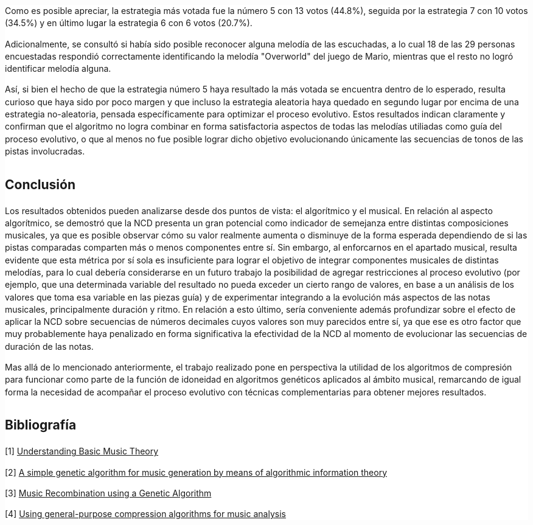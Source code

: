 Como es posible apreciar, la estrategia más votada fue la número 5 con 13 votos (44.8%), seguida por la estrategia 7 con 10 votos (34.5%) y en último lugar la estrategia 6 con 6 votos (20.7%).

Adicionalmente, se consultó si había sido posible reconocer alguna melodía de las escuchadas, a lo cual 18 de las 29 personas encuestadas respondió correctamente identificando la melodía "Overworld" del juego de Mario, mientras que el resto no logró identificar melodía alguna.

Así, si bien el hecho de que la estrategia número 5 haya resultado la más votada se encuentra dentro de lo esperado, resulta curioso que haya sido por poco margen y que incluso la estrategia aleatoria haya quedado en segundo lugar por encima de una estrategia no-aleatoria, pensada específicamente para optimizar el proceso evolutivo. Estos resultados indican claramente y confirman que el algoritmo no logra combinar en forma satisfactoria aspectos de todas las melodías utiliadas como guía del proceso evolutivo, o que al menos no fue posible lograr dicho objetivo evolucionando únicamente las secuencias de tonos de las pistas involucradas.

## Conclusión

Los resultados obtenidos pueden analizarse desde dos puntos de vista: el algorítmico y el musical. En relación al aspecto algorítmico, se demostró que la NCD presenta un gran potencial como indicador de semejanza entre distintas composiciones musicales, ya que es posible observar cómo su valor realmente aumenta o disminuye de la forma esperada dependiendo de si las pistas comparadas comparten más o menos componentes entre sí. Sin embargo, al enforcarnos en el apartado musical, resulta evidente que esta métrica por sí sola es insuficiente para lograr el objetivo de integrar componentes musicales de distintas melodías, para lo cual debería considerarse en un futuro trabajo la posibilidad de agregar restricciones al proceso evolutivo (por ejemplo, que una determinada variable del resultado no pueda exceder un cierto rango de valores, en base a un análisis de los valores que toma esa variable en las piezas guía) y de experimentar integrando a la evolución más aspectos de las notas musicales, principalmente duración y ritmo. En relación a esto último, sería conveniente además profundizar sobre el efecto de aplicar la NCD sobre secuencias de números decimales cuyos valores son muy parecidos entre sí, ya que ese es otro factor que muy probablemente haya penalizado en forma significativa la efectividad de la NCD al momento de evolucionar las secuencias de duración de las notas.

Mas allá de lo mencionado anteriormente, el trabajo realizado pone en perspectiva la utilidad de los algoritmos de compresión para funcionar como parte de la función de idoneidad en algoritmos genéticos aplicados al ámbito musical, remarcando de igual forma la necesidad de acompañar el proceso evolutivo con técnicas complementarias para obtener mejores resultados.

## Bibliografía

[1] [Understanding Basic Music Theory](https://www.opentextbooks.org.hk/system/files/export/2/2180/pdf/Understanding_Basic_Music_Theory_2180.pdf)

[2] [A simple genetic algorithm for music generation by means of algorithmic information theory](https://www.researchgate.net/profile/Manuel-Alfonseca/publication/221008730_A_simple_genetic_algorithm_for_music_generation_by_means_of_algorithmic_information_theory/links/02e7e521b9152b11e4000000/A-simple-genetic-algorithm-for-music-generation-by-means-of-algorithmic-information-theory.pdf?_tp=eyJjb250ZXh0Ijp7ImZpcnN0UGFnZSI6ImluZGV4IiwicGFnZSI6InB1YmxpY2F0aW9uIn19)

[3] [Music Recombination using a Genetic Algorithm](https://scholarworks.indianapolis.iu.edu/bitstream/handle/1805/21281/Majumder_2019_music.pdf?isAllowed=y&sequence=1)

[4] [Using general-purpose compression algorithms for music analysis](https://vbn.aau.dk/files/223712009/rapport.pdf)
